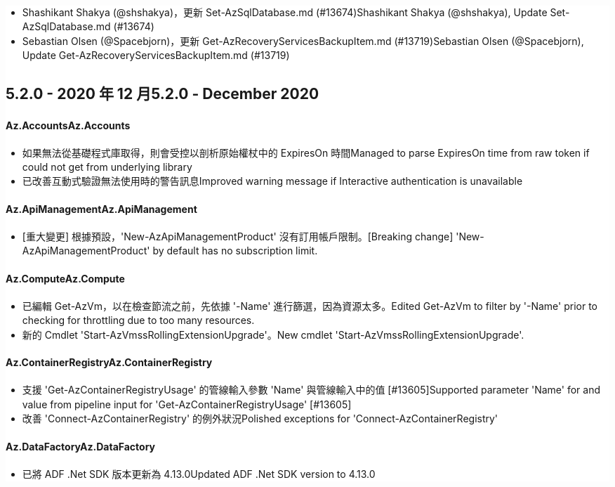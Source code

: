 * <span data-ttu-id="27c3f-429">Shashikant Shakya (@shshakya)，更新 Set-AzSqlDatabase.md (#13674)</span><span class="sxs-lookup"><span data-stu-id="27c3f-429">Shashikant Shakya (@shshakya), Update Set-AzSqlDatabase.md (#13674)</span></span>
* <span data-ttu-id="27c3f-430">Sebastian Olsen (@Spacebjorn)，更新 Get-AzRecoveryServicesBackupItem.md (#13719)</span><span class="sxs-lookup"><span data-stu-id="27c3f-430">Sebastian Olsen (@Spacebjorn), Update Get-AzRecoveryServicesBackupItem.md (#13719)</span></span>

## <a name="520---december-2020"></a><span data-ttu-id="27c3f-431">5.2.0 - 2020 年 12 月</span><span class="sxs-lookup"><span data-stu-id="27c3f-431">5.2.0 - December 2020</span></span>
#### <a name="azaccounts"></a><span data-ttu-id="27c3f-432">Az.Accounts</span><span class="sxs-lookup"><span data-stu-id="27c3f-432">Az.Accounts</span></span>
* <span data-ttu-id="27c3f-433">如果無法從基礎程式庫取得，則會受控以剖析原始權杖中的 ExpiresOn 時間</span><span class="sxs-lookup"><span data-stu-id="27c3f-433">Managed to parse ExpiresOn time from raw token if could not get from underlying library</span></span>
* <span data-ttu-id="27c3f-434">已改善互動式驗證無法使用時的警告訊息</span><span class="sxs-lookup"><span data-stu-id="27c3f-434">Improved warning message if Interactive authentication is unavailable</span></span>

#### <a name="azapimanagement"></a><span data-ttu-id="27c3f-435">Az.ApiManagement</span><span class="sxs-lookup"><span data-stu-id="27c3f-435">Az.ApiManagement</span></span>
* <span data-ttu-id="27c3f-436">[重大變更] 根據預設，'New-AzApiManagementProduct' 沒有訂用帳戶限制。</span><span class="sxs-lookup"><span data-stu-id="27c3f-436">[Breaking change] 'New-AzApiManagementProduct' by default has no subscription limit.</span></span>

#### <a name="azcompute"></a><span data-ttu-id="27c3f-437">Az.Compute</span><span class="sxs-lookup"><span data-stu-id="27c3f-437">Az.Compute</span></span>
* <span data-ttu-id="27c3f-438">已編輯 Get-AzVm，以在檢查節流之前，先依據 '-Name' 進行篩選，因為資源太多。</span><span class="sxs-lookup"><span data-stu-id="27c3f-438">Edited Get-AzVm to filter by '-Name' prior to checking for throttling due to too many resources.</span></span> 
* <span data-ttu-id="27c3f-439">新的 Cmdlet 'Start-AzVmssRollingExtensionUpgrade'。</span><span class="sxs-lookup"><span data-stu-id="27c3f-439">New cmdlet 'Start-AzVmssRollingExtensionUpgrade'.</span></span>

#### <a name="azcontainerregistry"></a><span data-ttu-id="27c3f-440">Az.ContainerRegistry</span><span class="sxs-lookup"><span data-stu-id="27c3f-440">Az.ContainerRegistry</span></span>
* <span data-ttu-id="27c3f-441">支援 'Get-AzContainerRegistryUsage' 的管線輸入參數 'Name' 與管線輸入中的值 [#13605]</span><span class="sxs-lookup"><span data-stu-id="27c3f-441">Supported parameter 'Name' for and value from pipeline input for 'Get-AzContainerRegistryUsage' [#13605]</span></span>
* <span data-ttu-id="27c3f-442">改善 'Connect-AzContainerRegistry' 的例外狀況</span><span class="sxs-lookup"><span data-stu-id="27c3f-442">Polished exceptions for 'Connect-AzContainerRegistry'</span></span>

#### <a name="azdatafactory"></a><span data-ttu-id="27c3f-443">Az.DataFactory</span><span class="sxs-lookup"><span data-stu-id="27c3f-443">Az.DataFactory</span></span>
* <span data-ttu-id="27c3f-444">已將 ADF .Net SDK 版本更新為 4.13.0</span><span class="sxs-lookup"><span data-stu-id="27c3f-444">Updated ADF .Net SDK version to 4.13.0</span></span>
